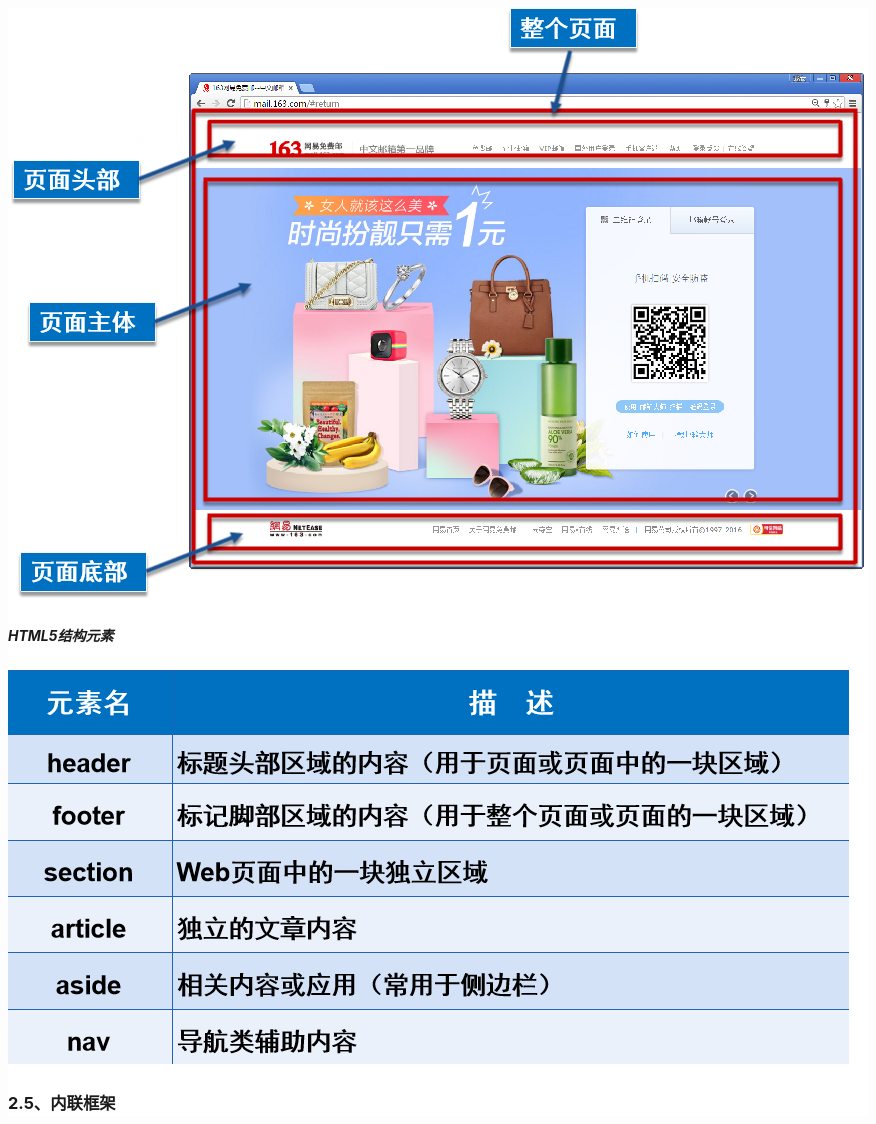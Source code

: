 ![/2019/06/15/docs/frontEnd/html/Html5/html02/img-026](/2019/06/15/docs/frontEnd/html/Html5/html02/img-26.png)
##### HTML5结构元素
![/2019/06/15/docs/frontEnd/html/Html5/html02/img-027](/2019/06/15/docs/frontEnd/html/Html5/html02/img-27.png)
### 2.5、内联框架
